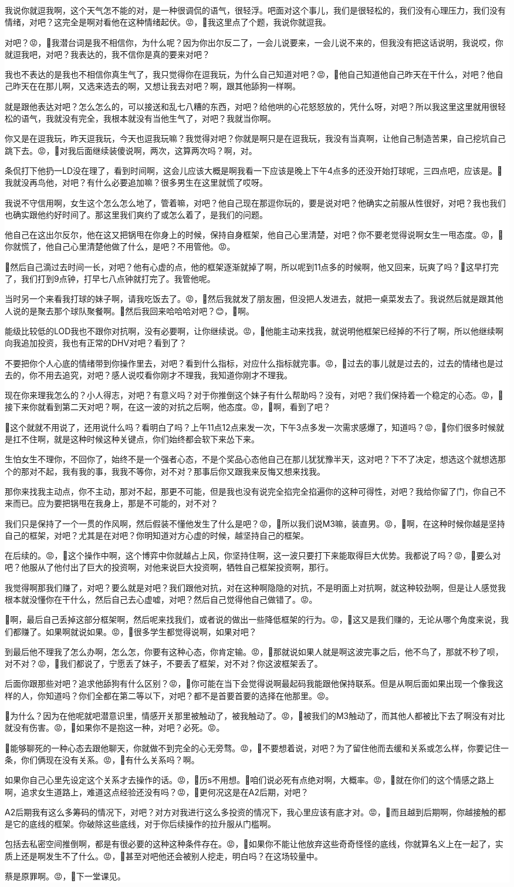 我说你就逗我啊，这个天气怎不能的对，是一种很调侃的语气，很轻浮。吧面对这个事儿，我们是很轻松的，我们没有心理压力，我们没有情绪，对吧？这完全是啊对看他在这种情绪起伏。😡，🎼我这里点了个题，我说你就逗我。

对吧？😡，🎼我潜台词是我不相信你，为什么呢？因为你出尔反二了，一会儿说要来，一会儿说不来的，但我没有把这话说明，我说哎，你就逗我吧，对吧？我表达的，我不信你是真的要来对吧？

我也不表达的是我也不相信你真生气了，我只觉得你在逗我玩，为什么自己知道对吧？😡，🎼他自己知道他自己昨天在干什么，对吧？他自己昨天在在那儿啊，又选来选去的啊，又想让我去对吧？啊，跟其他舔狗一样啊。

就是跟他表达对吧？怎么怎么的，可以接送和乱七八糟的东西，对吧？给他哄的心花怒怒放的，凭什么呀，对吧？所以我这里这里就用很轻松的语气，我就没有完全，我根本就没有当他生气了，对吧？我就当你啊。

你又是在逗我玩，昨天逗我玩，今天也逗我玩嘛？我觉得对吧？你就是啊只是在逗我玩，我没有当真啊，让他自己制造苦果，自己挖坑自己跳下去。😡，🎼对我后面继续装傻说啊，两次，这算两次吗？啊，对。

条侃打下他扔一LD没在理了，看到时间啊，这会儿应该大概是啊我看一下应该是晚上下午4点多的还没开始打球呢，三四点吧，应该是。🎼我就没再鸟他，对吧？有什么必要追加嘛？很多男生在这里就慌了哎呀。

我说不守信用啊，女生这个怎么怎么地了，管着嘛，对吧？他自己现在那逗你玩的，要是说对吧？他确实之前服从性很好，对吧？我也我们也确实跟他约好时间了。那这里我们爽约了或怎么着了，是我们的问题。

他自己在这出尔反尔，他在这又把锅甩在你身上的时候，保持自身框架，他自己心里清楚，对吧？你不要老觉得说啊女生一甩态度。😡，🎼你就慌了，他自己心里清楚他做了什么，是吧？不用管他。😡。

🎼然后自己滴过去时间一长，对吧？他有心虚的点，他的框架逐渐就掉了啊，所以呢到11点多的时候啊，他又回来，玩爽了吗？🎼这早打完了，我们打到9点钟，打早七八点钟就打完了。我管他呢。

当时另一个来看我打球的妹子啊，请我吃饭去了。😡，🎼然后我就发了朋友圈，但没把人发进去，就把一桌菜发去了。我说然后就是跟其他人说的是聚去那个球队聚餐啊。🎼然后我回来哈哈哈对吧？😊，🎼啊。

能级比较低的LOD我也不跟你对抗啊，没有必要啊，让你继续说。😡，🎼他能主动来找我，就说明他框架已经掉的不行了啊，所以他继续啊向我追加投资，我也有正常的DHV对吧？看到了？

不要把你个人心底的情绪带到你操作里去，对吧？看到什么指标，对应什么指标就完事。😡，🎼过去的事儿就是过去的，过去的情绪也是过去的，你不用去追究，对吧？感人说哎看你刚才不理我，我知道你刚才不理我。

现在你来理我怎么的？小人得志，对吧？有意义吗？对于你推倒这个妹子有什么帮助吗？没有，对吧？我们保持着一个稳定的心态。😡，🎼接下来你就看到第二天对吧？啊，在这一波的对抗之后啊，他态度。😡，🎼啊，看到了吧？

🎼这个就就不用说了，还用说什么吗？看明白了吗？上午11点12点来发一次，下午3点多发一次需求感爆了，知道吗？😡，🎼你们很多时候就是扛不住啊，就是这种时候这种关键点，你们始终都会软下来怂下来。

生怕女生不理你，不回你了，始终不是一个强者心态，不是个奖品心态他自己在那儿犹犹豫半天，这对吧？下不了决定，想选这个就想选那个的那对不起，我有我的事，我我不等你，对不对？那事后你又跟我来反悔又想来找我。

那你来找我主动点，你不主动，那对不起，那更不可能，但是我也没有说完全掐完全掐遍你的这种可得性，对吧？我给你留了门，你自己不来而已。应为要把锅甩在我身上，那是不可能的，对不对？

我们只是保持了一个一贯的作风啊，然后假装不懂他发生了什么是吧？😡，🎼所以我们说M3嘛，装直男。😡，🎼啊，在这种时候你越是坚持自己的框架，对吧？尤其是在对吧？你明知道对方心虚的时候，越坚持自己的框架。

在后续的。😡，🎼这个操作中啊，这个博弈中你就越占上风，你坚持住啊，这一波只要打下来能取得巨大优势。我都说了吗？😡，🎼要么对吧？他服从了他付出了巨大的投资啊，对他来说巨大投资啊，牺牲自己框架投资啊，那行。

我觉得啊那我们赚了，对吧？要么就是对吧？我们跟他对抗，对在这种啊隐隐的对抗，不是明面上对抗啊，就这种较劲啊，但是让人感觉我根本就没懂你在干什么，然后自己去心虚嘘，对吧？然后自己觉得他自己做错了。😡。

🎼啊，最后自己丢掉这部分框架啊，然后呢来找我们，或者说的做出一些降低框架的行为。😡，🎼这又是我们赚的，无论从哪个角度来说，我们都赚了。如果啊就说如果。😡，🎼很多学生都觉得说啊，如果对吧？

到最后他不理我了怎么办啊，怎么怎，你要有这种心态，你肯定输。😡，🎼那就说如果人就是啊这波完事之后，他不鸟了，那就不秒了呗，对不对？😡，🎼我们都说了，宁愿丢了妹子，不要丢了框架，对不对？你这波框架丢了。

后面你跟那些对吧？追求他舔狗有什么区别？😡，🎼你可能在当下会觉得说啊最起码我能跟他保持联系。但是从啊后面如果出现一个像我这样的人，你知道吗？你们全都在第二等以下，对吧？都不是首要首要的选择在他那里。😡。

🎼为什么？因为在他呢就吧潜意识里，情感开关那里被触动了，被我触动了。😡，🎼被我们的M3触动了，而其他人都被比下去了啊没有对比就没有伤害。😡，🎼如果你不是抱这一种，对吧？必死。😡。

🎼能够聊死的一种心态去跟他聊天，你就做不到完全的心无旁骛。😡，🎼不要想着说，对吧？为了留住他而去缓和关系或怎么样，你要记住一条，你们俩现在没有关系。😡，🎼有什么关系吗？啊。

如果你自己心里先设定这个关系才去操作的话。😡，🎼历s不用想。🎼咱们说必死有点绝对啊，大概率。😡，🎼就在你们的这个情感之路上啊，追求女生道路上，难道这点经验还没有吗？😡，🎼更何况这是在A2后期，对吧？

A2后期我有这么多筹码的情况下，对吧？对方对我进行这么多投资的情况下，我心里应该有底才对。😡，🎼而且越到后期啊，你越接触的都是它的底线的框架。你破除这些底线，对于你后续操作的拉升服从门槛啊。

包括去私密空间推倒啊，都是有很必要的这种这种条件存在。😡，🎼如果你不能让他放弃这些奇奇怪怪的底线，你就算名义上在一起了，实质上还是啊发生不了什么。😡，🎼甚至对吧他还会被别人挖走，明白吗？在这场较量中。

蔡是原罪啊。😡，🎼下一堂课见。
